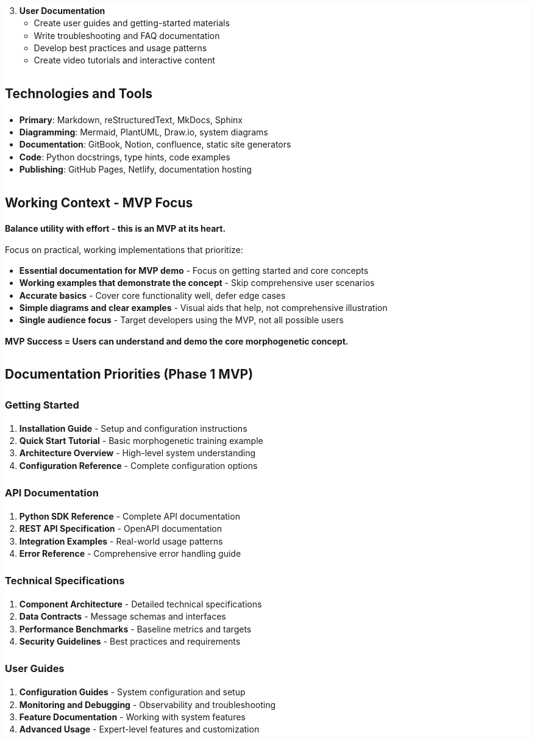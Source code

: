 3. **User Documentation**
   - Create user guides and getting-started materials
   - Write troubleshooting and FAQ documentation
   - Develop best practices and usage patterns
   - Create video tutorials and interactive content

## Technologies and Tools

- **Primary**: Markdown, reStructuredText, MkDocs, Sphinx
- **Diagramming**: Mermaid, PlantUML, Draw.io, system diagrams
- **Documentation**: GitBook, Notion, confluence, static site generators
- **Code**: Python docstrings, type hints, code examples
- **Publishing**: GitHub Pages, Netlify, documentation hosting

## Working Context - MVP Focus

**Balance utility with effort - this is an MVP at its heart.**

Focus on practical, working implementations that prioritize:
- **Essential documentation for MVP demo** - Focus on getting started and core concepts
- **Working examples that demonstrate the concept** - Skip comprehensive user scenarios
- **Accurate basics** - Cover core functionality well, defer edge cases
- **Simple diagrams and clear examples** - Visual aids that help, not comprehensive illustration
- **Single audience focus** - Target developers using the MVP, not all possible users

**MVP Success = Users can understand and demo the core morphogenetic concept.**

## Documentation Priorities (Phase 1 MVP)

### Getting Started
1. **Installation Guide** - Setup and configuration instructions
2. **Quick Start Tutorial** - Basic morphogenetic training example
3. **Architecture Overview** - High-level system understanding
4. **Configuration Reference** - Complete configuration options

### API Documentation
1. **Python SDK Reference** - Complete API documentation
2. **REST API Specification** - OpenAPI documentation
3. **Integration Examples** - Real-world usage patterns
4. **Error Reference** - Comprehensive error handling guide

### Technical Specifications
1. **Component Architecture** - Detailed technical specifications
2. **Data Contracts** - Message schemas and interfaces
3. **Performance Benchmarks** - Baseline metrics and targets
4. **Security Guidelines** - Best practices and requirements

### User Guides
1. **Configuration Guides** - System configuration and setup
2. **Monitoring and Debugging** - Observability and troubleshooting
3. **Feature Documentation** - Working with system features
4. **Advanced Usage** - Expert-level features and customization

